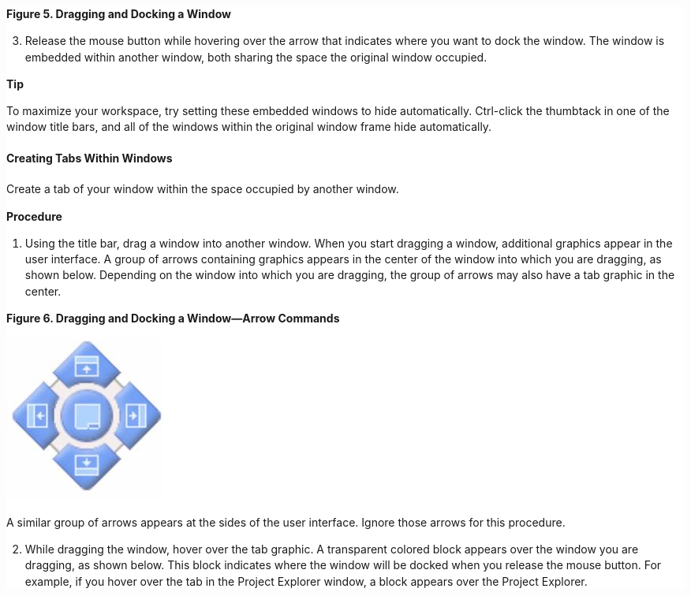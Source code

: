 **Figure 5. Dragging and Docking a Window**

3. Release the mouse button while hovering over the arrow that indicates where you want to dock the window. The window is embedded within another window, both sharing the space the original window occupied.

**Tip**

To maximize your workspace, try setting these embedded windows to hide automatically. Ctrl-click the thumbtack in one of the window title bars, and all of the windows within the original window frame hide automatically.

#### Creating Tabs Within Windows
Create a tab of your window within the space occupied by another window.

**Procedure**

1. Using the title bar, drag a window into another window. When you start dragging a window, additional graphics appear in the user interface. A group of arrows containing graphics appears in the center of the window into which you are dragging, as shown below. Depending on the window into which you are dragging, the group of arrows may also have a tab graphic in the center.

**Figure 6. Dragging and Docking a Window—Arrow Commands**

![](/layout/guide/2/_page_34_Figure_6.jpeg)

A similar group of arrows appears at the sides of the user interface. Ignore those arrows for this procedure.

2. While dragging the window, hover over the tab graphic. A transparent colored block appears over the window you are dragging, as shown below. This block indicates where the window will be docked when you release the mouse button. For example, if you hover over the tab in the Project Explorer window, a block appears over the Project Explorer.
